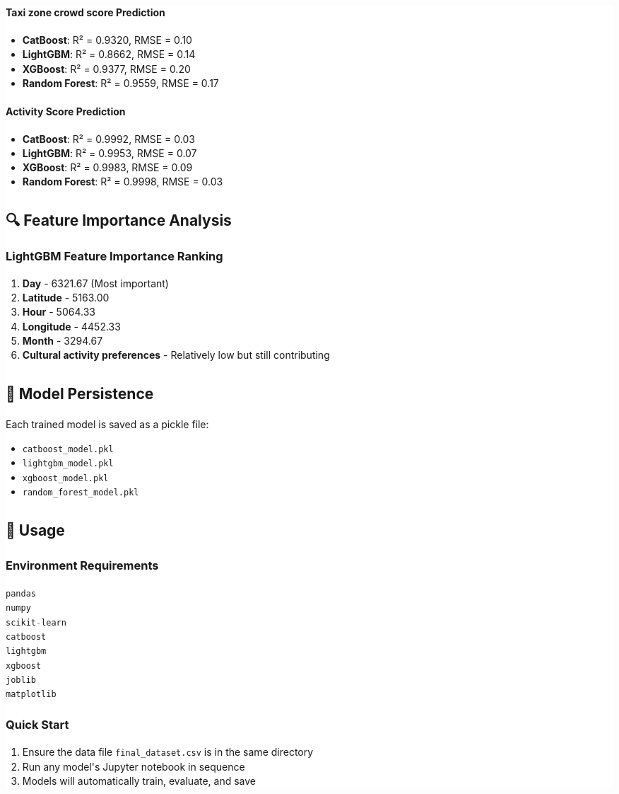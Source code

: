 #### Taxi zone crowd score Prediction
- **CatBoost**: R² = 0.9320, RMSE = 0.10
- **LightGBM**: R² = 0.8662, RMSE = 0.14
- **XGBoost**: R² = 0.9377, RMSE = 0.20
- **Random Forest**: R² = 0.9559, RMSE = 0.17

#### Activity Score Prediction
- **CatBoost**: R² = 0.9992, RMSE = 0.03
- **LightGBM**: R² = 0.9953, RMSE = 0.07
- **XGBoost**: R² = 0.9983, RMSE = 0.09
- **Random Forest**: R² = 0.9998, RMSE = 0.03

## 🔍 Feature Importance Analysis

### LightGBM Feature Importance Ranking
1. **Day** - 6321.67 (Most important)
2. **Latitude** - 5163.00
3. **Hour** - 5064.33
4. **Longitude** - 4452.33
5. **Month** - 3294.67
6. **Cultural activity preferences** - Relatively low but still contributing

## 💾 Model Persistence

Each trained model is saved as a pickle file:
- `catboost_model.pkl`
- `lightgbm_model.pkl` 
- `xgboost_model.pkl`
- `random_forest_model.pkl`

## 🚀 Usage

### Environment Requirements
```python
pandas
numpy
scikit-learn
catboost
lightgbm
xgboost
joblib
matplotlib
```

### Quick Start
1. Ensure the data file `final_dataset.csv` is in the same directory
2. Run any model's Jupyter notebook in sequence
3. Models will automatically train, evaluate, and save
